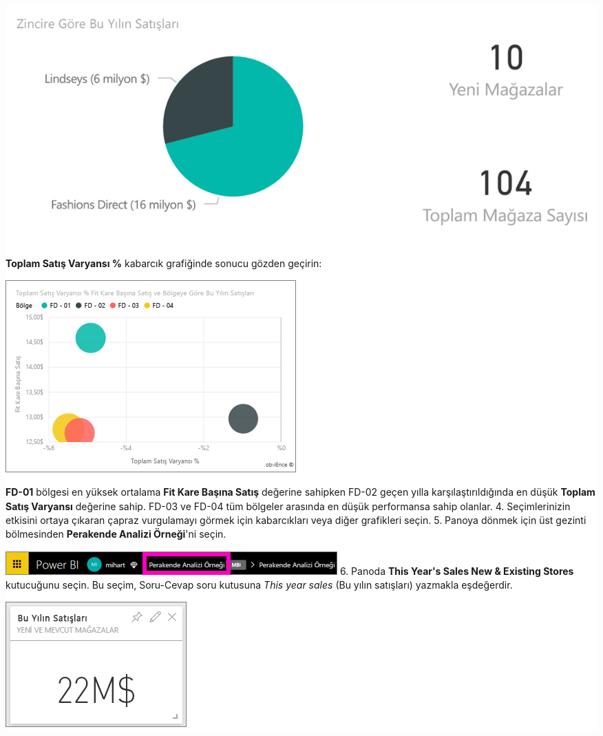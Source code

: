   ![Zincire Göre Bu Yılın Satışları grafiği](media/sample-retail-analysis/retail3.png)  

   **Toplam Satış Varyansı %** kabarcık grafiğinde sonucu gözden geçirin:

   ![Toplam Satış Varyansı % grafiği](media/sample-retail-analysis/pbi_sample_retanlbubbles.png)  

   **FD-01** bölgesi en yüksek ortalama **Fit Kare Başına Satış** değerine sahipken FD-02 geçen yılla karşılaştırıldığında en düşük **Toplam Satış Varyansı** değerine sahip. FD-03 ve FD-04 tüm bölgeler arasında en düşük performansa sahip olanlar.
4. Seçimlerinizin etkisini ortaya çıkaran çapraz vurgulamayı görmek için kabarcıkları veya diğer grafikleri seçin.
5. Panoya dönmek için üst gezinti bölmesinden **Perakende Analizi Örneği**'ni seçin.

   ![Gezinti çubuğu](media/sample-retail-analysis/power-bi-breadcrumbs.png)
6. Panoda **This Year's Sales New & Existing Stores** kutucuğunu seçin. Bu seçim, Soru-Cevap soru kutusuna *This year sales* (Bu yılın satışları) yazmakla eşdeğerdir.

   ![This Year's Sales kutucuğu](media/sample-retail-analysis/pbi_sample_retanlthisyrsales.png)
